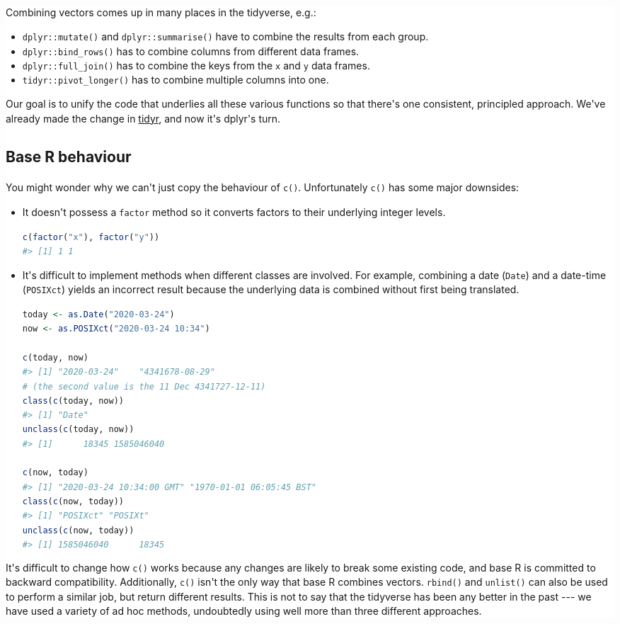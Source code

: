 Combining vectors comes up in many places in the tidyverse, e.g.:

* `dplyr::mutate()` and `dplyr::summarise()` have to combine the results
  from each group.
* `dplyr::bind_rows()` has to combine columns from different data frames.
* `dplyr::full_join()`  has to combine the keys from the `x` and `y` data
  frames.
* `tidyr::pivot_longer()` has to combine multiple columns into one.

Our goal is to unify the code that underlies all these various functions so that there's one consistent, principled approach. We've already made the change in [tidyr](https://www.tidyverse.org/blog/2019/09/tidyr-1-0-0/), and now it's dplyr's turn.

## Base R behaviour

You might wonder why we can't just copy the behaviour of `c()`. Unfortunately `c()` has some major downsides:

*   It doesn't possess a `factor` method so it converts factors to their
    underlying integer levels.


    ```r
    c(factor("x"), factor("y"))
    #> [1] 1 1
    ```

*   It's difficult to implement methods when different classes are involved.
    For example, combining a date (`Date`) and a date-time (`POSIXct`) yields
    an incorrect result because the underlying data is combined without
    first being translated.


    ```r
    today <- as.Date("2020-03-24")
    now <- as.POSIXct("2020-03-24 10:34")

    c(today, now)
    #> [1] "2020-03-24"    "4341678-08-29"
    # (the second value is the 11 Dec 4341727-12-11)
    class(c(today, now))
    #> [1] "Date"
    unclass(c(today, now))
    #> [1]      18345 1585046040

    c(now, today)
    #> [1] "2020-03-24 10:34:00 GMT" "1970-01-01 06:05:45 BST"
    class(c(now, today))
    #> [1] "POSIXct" "POSIXt"
    unclass(c(now, today))
    #> [1] 1585046040      18345
    ```

It's difficult to change how `c()` works because any changes are likely to break some existing code, and base R is committed to backward compatibility. Additionally, `c()` isn't the only way that base R combines vectors. `rbind()` and `unlist()` can also be used to perform a similar job, but return different results. This is not to say that the tidyverse has been any better in the past --- we have used a variety of ad hoc methods, undoubtedly using well more than three different approaches.
